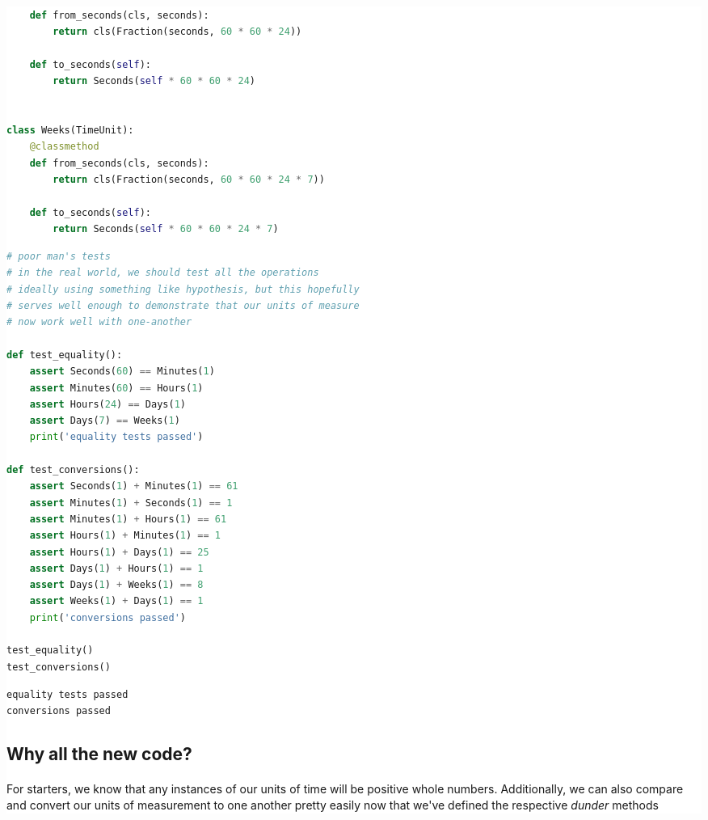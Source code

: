 ```python
    def from_seconds(cls, seconds):
        return cls(Fraction(seconds, 60 * 60 * 24))

    def to_seconds(self):
        return Seconds(self * 60 * 60 * 24)


class Weeks(TimeUnit):
    @classmethod
    def from_seconds(cls, seconds):
        return cls(Fraction(seconds, 60 * 60 * 24 * 7))

    def to_seconds(self):
        return Seconds(self * 60 * 60 * 24 * 7)
```

```python
# poor man's tests
# in the real world, we should test all the operations
# ideally using something like hypothesis, but this hopefully
# serves well enough to demonstrate that our units of measure
# now work well with one-another

def test_equality():
    assert Seconds(60) == Minutes(1)
    assert Minutes(60) == Hours(1)
    assert Hours(24) == Days(1)
    assert Days(7) == Weeks(1)
    print('equality tests passed')
    
def test_conversions():
    assert Seconds(1) + Minutes(1) == 61
    assert Minutes(1) + Seconds(1) == 1
    assert Minutes(1) + Hours(1) == 61
    assert Hours(1) + Minutes(1) == 1
    assert Hours(1) + Days(1) == 25
    assert Days(1) + Hours(1) == 1
    assert Days(1) + Weeks(1) == 8
    assert Weeks(1) + Days(1) == 1
    print('conversions passed')
    
test_equality()
test_conversions()
```

    equality tests passed
    conversions passed


## Why all the new code?

For starters, we know that any instances of our units of time will be positive whole numbers. Additionally, we can also compare and convert our units of measurement to one another pretty easily now that we've defined the respective *dunder* methods

